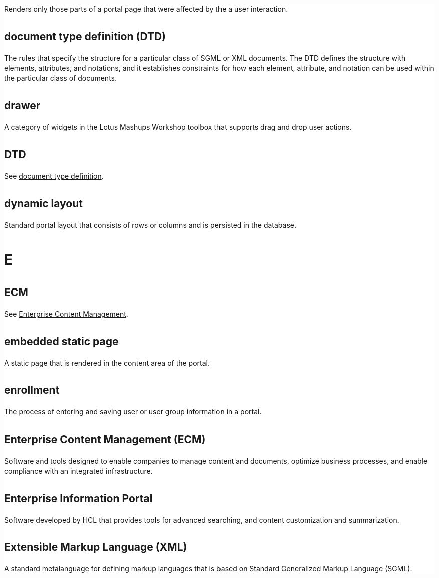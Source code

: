 Renders only those parts of a portal page that were affected by the a user interaction.

## document type definition (DTD)

The rules that specify the structure for a particular class of SGML or XML documents. The DTD defines the structure with elements, attributes, and notations, and it establishes constraints for how each element, attribute, and notation can be used within the particular class of documents.

## drawer

A category of widgets in the Lotus Mashups Workshop toolbox that supports drag and drop user actions.

## DTD

See [document type definition](#document-type-definition-dtd).

## dynamic layout

Standard portal layout that consists of rows or columns and is persisted in the database.

# E

## ECM

See [Enterprise Content Management](#enterprise-content-management-ecm).

## embedded static page

A static page that is rendered in the content area of the portal.

## enrollment

The process of entering and saving user or user group information in a portal.

## Enterprise Content Management (ECM)

Software and tools designed to enable companies to manage content and documents, optimize business processes, and enable compliance with an integrated infrastructure.

## Enterprise Information Portal

Software developed by HCL that provides tools for advanced searching, and content customization and summarization.

## Extensible Markup Language (XML)

A standard metalanguage for defining markup languages that is based on Standard Generalized Markup Language (SGML).
